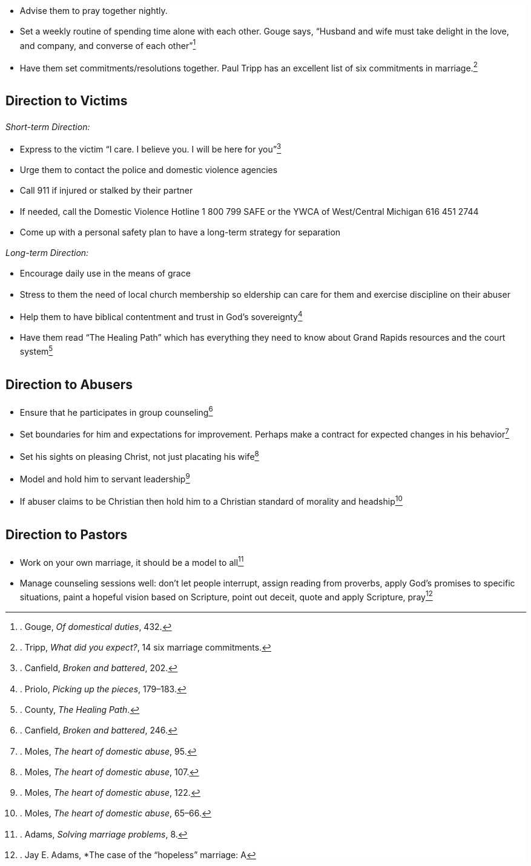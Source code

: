 -   Advise them to pray together nightly.

-   Set a weekly routine of spending time alone with each other. Gouge
    says, “Husband and wife must take delight in the love, and company,
    and converse of each other”[^92]

-   Have them set commitments/resolutions together. Paul Tripp has an
    excellent list of six commitments in marriage.[^93]

Direction to Victims
--------------------

*Short-term Direction:*

-   Express to the victim “I care. I believe you. I will be here for
    you”[^94]

-   Urge them to contact the police and domestic violence agencies

-   Call 911 if injured or stalked by their partner

-   If needed, call the Domestic Violence Hotline 1 800 799 SAFE or the
    YWCA of West/Central Michigan 616 451 2744

-   Come up with a personal safety plan to have a long-term strategy for
    separation

*Long-term Direction:*

-   Encourage daily use in the means of grace

-   Stress to them the need of local church membership so eldership can
    care for them and exercise discipline on their abuser

-   Help them to have biblical contentment and trust in God’s
    sovereignty[^95]

-   Have them read “The Healing Path” which has everything they need to
    know about Grand Rapids resources and the court system[^96]

Direction to Abusers
--------------------

-   Ensure that he participates in group counseling[^97]

-   Set boundaries for him and expectations for improvement. Perhaps
    make a contract for expected changes in his behavior[^98]

-   Set his sights on pleasing Christ, not just placating his wife[^99]

-   Model and hold him to servant leadership[^100]

-   If abuser claims to be Christian then hold him to a Christian
    standard of morality and headship[^101]

Direction to Pastors
--------------------

-   Work on your own marriage, it should be a model to all[^102]

-   Manage counseling sessions well: don’t let people interrupt, assign
    reading from proverbs, apply God’s promises to specific situations,
    paint a hopeful vision based on Scripture, point out deceit, quote
    and apply Scripture, pray[^103]


[^1]: . Brad Hambrick, *Romantic conflict: Embracing desires that bless
[^2]: . Muriel Canfield, *Broken and battered: A way out for the abused
[^3]: . James Alsdurf and Phyllis Alsdurf, *Battered into submission:
[^4]: . Canfield, *Broken and battered*, xi.
[^5]: . Alsdurf and Alsdurf, *Battered into submission*, 10.
[^6]: . Alsdurf and Alsdurf, *Battered into submission*, 5.
[^7]: . Canfield, *Broken and battered*, 10.
[^8]: . Canfield, *Broken and battered*, 9.
[^9]: . Alsdurf and Alsdurf, *Battered into submission*, 76.
[^10]: . Canfield, *Broken and battered*, 22.
[^11]: . Lundy Bancroft, *Why does he do that?: Inside the minds of
[^12]: . Bancroft, *Why does he do that?*, 113.
[^13]: . Gary Ricucci and Betsy Ricucci, *Love that lasts: When marriage
[^14]: . Hambrick, *Romantic conflict*, 7.
[^15]: . Hambrick, *Romantic conflict*, 25.
[^16]: . Hambrick, *Romantic conflict*, 9.
[^17]: . Hambrick, *Romantic conflict*, 17.
[^18]: . Jay E. Adams, *Solving marriage problems: Biblical solutions
[^19]: . Adams, *Solving marriage problems*, 16.
[^20]: . Adams, *Solving marriage problems*, 19.
[^21]: . Adams, *Solving marriage problems*, 20–23.
[^22]: . Adams, *Solving marriage problems*, 51–61.
[^23]: . Adams, *Solving marriage problems*, 51–61.
[^24]: . Adams, *Solving marriage problems*, 32.
[^25]: . R. C. Sproul, *The intimate marriage: A practical guide to
[^26]: . Leslie Vernick, *The emotionally destructive relationship*
[^27]: . Canfield, *Broken and battered*, xiii.
[^28]: . Hotline, “The National Domestic Violence Hotline Relationship
[^29]: . Hotline, “The National Domestic Violence Hotline Abuse
[^30]: . Canfield, *Broken and battered*, xiv.
[^31]: . Bancroft, *Why does he do that?*, 148–149.
[^32]: . Alsdurf and Alsdurf, *Battered into submission*, 38.
[^33]: . Canfield, *Broken and battered*, 21.
[^34]: . Canfield, *Broken and battered*, 20.
[^35]: . Canfield, *Broken and battered*, 11.
[^36]: . Canfield, *Broken and battered*, 41–49.
[^37]: . Chris Moles, *The heart of domestic abuse: Gospel solutions for
[^38]: . Kent County, *The Healing Path*, 2016, 15,
[^39]: . Alsdurf and Alsdurf, *Battered into submission*, 18.
[^40]: . Canfield, *Broken and battered*, 16–17.
[^41]: . Bancroft, *Why does he do that?*, xx.
[^42]: . Alsdurf and Alsdurf, *Battered into submission*, 44.
[^43]: . Bancroft, *Why does he do that?*, 8.
[^44]: . Moles, *The heart of domestic abuse*, 23–27.
[^45]: . Canfield, *Broken and battered*, 12–16.
[^46]: . Canfield, *Broken and battered*, 148.
[^47]: . Moles, *The heart of domestic abuse*, 50–54.
[^48]: . Moles, *The heart of domestic abuse*, 55–59.
[^49]: . Adams, *Solving marriage problems*, 96.
[^50]: . Paul David Tripp, *What did you expect?: Redeeming the
[^51]: . Adams, *Solving marriage problems*, 91.
[^52]: . Lou Priolo, *Picking up the pieces: Recovering from broken
[^53]: . Tripp, *What did you expect?*, 21–25.
[^54]: . Tripp, *What did you expect?*, 52.
[^55]: . William Gouge, *Of domestical duties*, First edition.
[^56]: . Wayne A. Mack, *Strengthening your marriage*, 2nd ed.
[^57]: . Kimberly Wagner, *Fierce women: The power of a soft warrior*
[^58]: . Wagner, *Fierce women*, 94.
[^59]: . Wagner, *Fierce women*, 199.
[^60]: . Gouge, *Of domestical duties*, 252.
[^61]: . Gouge, *Of domestical duties*, 252–253.
[^62]: . Mack, *Strengthening your marriage*, 39.
[^63]: . Christopher Ash, *Married for God: Making your marriage the
[^64]: . Stuart Scott, *The exemplary husband: A Biblical perspective*,
[^65]: . Richard Baxter, *The practical works of Richard Baxter: With a
[^66]: . John MacArthur, *The family* (Chicago: Moody Press, 1982),
[^67]: . John MacArthur, *Your family* (Chicago: Moody Press, 1983),
[^68]: . Sproul, *The intimate marriage*, 101.
[^69]: . Baxter, *The practical works of Richard Baxter*, 1:434.
[^70]: . Ash, *Married for God*, 138.
[^71]: . Tripp, *What did you expect?*, 48.
[^72]: . Scott, *The exemplary husband*, 212.
[^73]: . Mack, *Strengthening your marriage*, 58.
[^74]: . Mack, *Strengthening your marriage*, 73–74 has twelve
[^75]: . Adams, *Solving marriage problems*, 43.
[^76]: . Moles, *The heart of domestic abuse*, 139–141 victim inventory.
[^77]: . Vernick, *The emotionally destructive relationship*, 40–45
[^78]: . Alsdurf and Alsdurf, *Battered into submission*, 19.
[^79]: . “I’m a Complementarian and Hate Seeing Women Abused,” *Progress
[^80]: . Canfield, *Broken and battered*, 59.
[^81]: . Canfield, *Broken and battered*, 252–253 abuser
[^82]: . Moles, *The heart of domestic abuse*, 133–138 inventory for
[^83]: . Moles, *The heart of domestic abuse*, 34.
[^84]: . Canfield, *Broken and battered*, 243.
[^85]: . Moles, *The heart of domestic abuse*, 46.
[^86]: . Moles, *The heart of domestic abuse*, 70.
[^87]: . Mack, *Strengthening your marriage*, 18.
[^88]: . Moles, *The heart of domestic abuse*, 28.
[^89]: . Moles, *The heart of domestic abuse*, 16–17.
[^90]: . Moles, *The heart of domestic abuse*, 36.
[^91]: . Adams, *Solving marriage problems*, 103.
[^92]: . Gouge, *Of domestical duties*, 432.
[^93]: . Tripp, *What did you expect?*, 14 six marriage commitments.
[^94]: . Canfield, *Broken and battered*, 202.
[^95]: . Priolo, *Picking up the pieces*, 179–183.
[^96]: . County, *The Healing Path*.
[^97]: . Canfield, *Broken and battered*, 246.
[^98]: . Moles, *The heart of domestic abuse*, 95.
[^99]: . Moles, *The heart of domestic abuse*, 107.
[^100]: . Moles, *The heart of domestic abuse*, 122.
[^101]: . Moles, *The heart of domestic abuse*, 65–66.
[^102]: . Adams, *Solving marriage problems*, 8.
[^103]: . Jay E. Adams, *The case of the “hopeless” marriage: A
[^104]: . Canfield, *Broken and battered*, 188.
[^105]: . Moles, *The heart of domestic abuse*, 61.
[^106]: . Canfield, *Broken and battered*, 249.